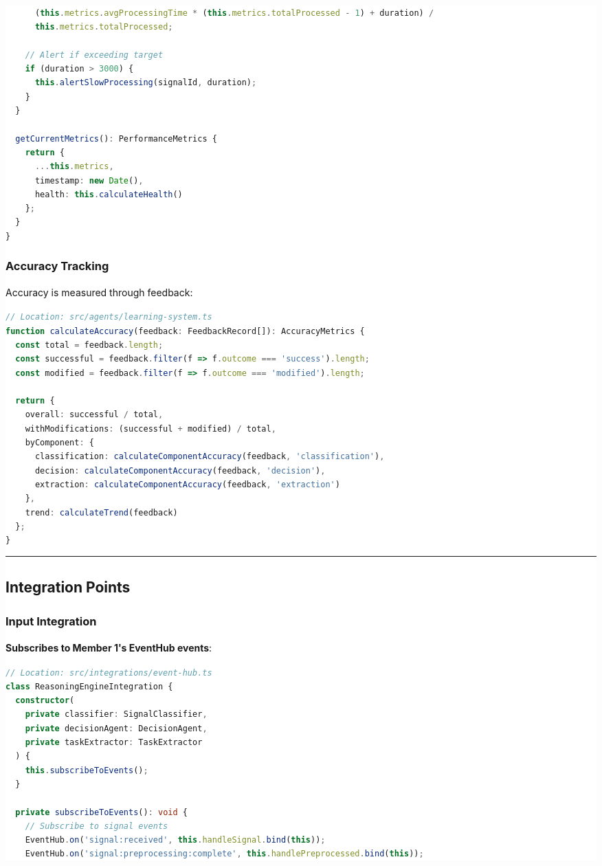```typescript
      (this.metrics.avgProcessingTime * (this.metrics.totalProcessed - 1) + duration) / 
      this.metrics.totalProcessed;
    
    // Alert if exceeding target
    if (duration > 3000) {
      this.alertSlowProcessing(signalId, duration);
    }
  }

  getCurrentMetrics(): PerformanceMetrics {
    return {
      ...this.metrics,
      timestamp: new Date(),
      health: this.calculateHealth()
    };
  }
}
```

### Accuracy Tracking
Accuracy is measured through feedback:

```typescript
// Location: src/agents/learning-system.ts
function calculateAccuracy(feedback: FeedbackRecord[]): AccuracyMetrics {
  const total = feedback.length;
  const successful = feedback.filter(f => f.outcome === 'success').length;
  const modified = feedback.filter(f => f.outcome === 'modified').length;
  
  return {
    overall: successful / total,
    withModifications: (successful + modified) / total,
    byComponent: {
      classification: calculateComponentAccuracy(feedback, 'classification'),
      decision: calculateComponentAccuracy(feedback, 'decision'),
      extraction: calculateComponentAccuracy(feedback, 'extraction')
    },
    trend: calculateTrend(feedback)
  };
}
```

---

## Integration Points

### Input Integration
**Subscribes to Member 1's EventHub events**:

```typescript
// Location: src/integrations/event-hub.ts
class ReasoningEngineIntegration {
  constructor(
    private classifier: SignalClassifier,
    private decisionAgent: DecisionAgent,
    private taskExtractor: TaskExtractor
  ) {
    this.subscribeToEvents();
  }

  private subscribeToEvents(): void {
    // Subscribe to signal events
    EventHub.on('signal:received', this.handleSignal.bind(this));
    EventHub.on('signal:preprocessing:complete', this.handlePreprocessed.bind(this));
```